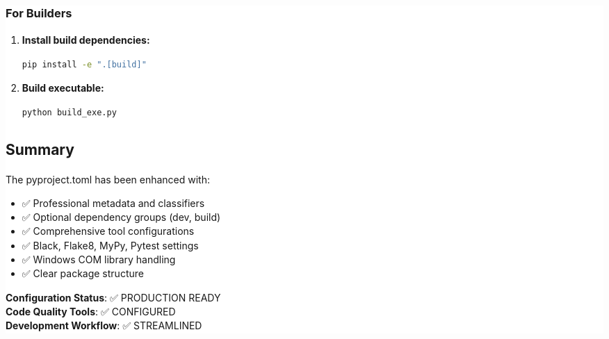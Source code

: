 ### For Builders

1. **Install build dependencies:**
   ```bash
   pip install -e ".[build]"
   ```

2. **Build executable:**
   ```bash
   python build_exe.py
   ```

## Summary

The pyproject.toml has been enhanced with:
- ✅ Professional metadata and classifiers
- ✅ Optional dependency groups (dev, build)
- ✅ Comprehensive tool configurations
- ✅ Black, Flake8, MyPy, Pytest settings
- ✅ Windows COM library handling
- ✅ Clear package structure

**Configuration Status**: ✅ PRODUCTION READY  
**Code Quality Tools**: ✅ CONFIGURED  
**Development Workflow**: ✅ STREAMLINED
